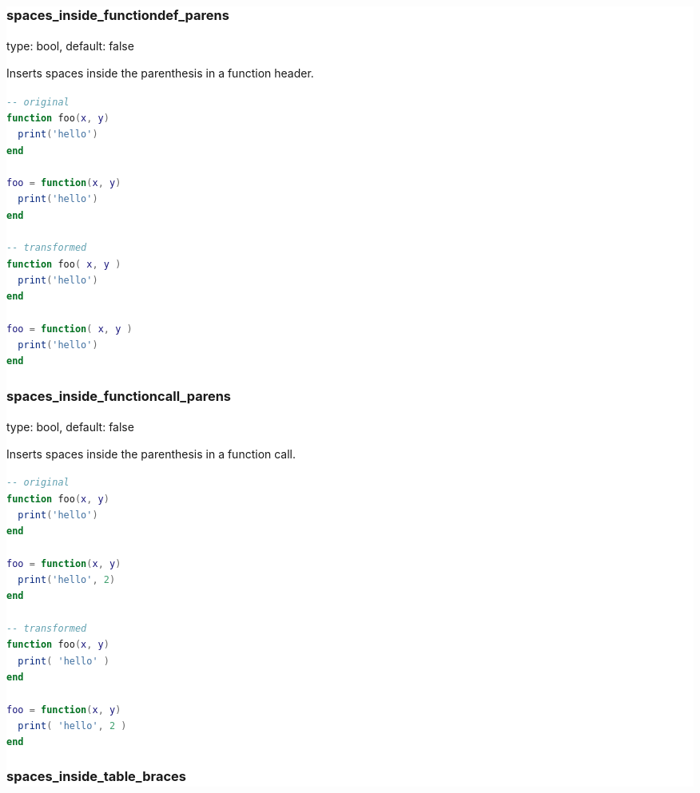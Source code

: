 ### spaces_inside_functiondef_parens

type: bool, default: false

Inserts spaces inside the parenthesis in a function header.

```lua
-- original
function foo(x, y)
  print('hello')
end

foo = function(x, y)
  print('hello')
end

-- transformed
function foo( x, y )
  print('hello')
end

foo = function( x, y )
  print('hello')
end
```

### spaces_inside_functioncall_parens

type: bool, default: false

Inserts spaces inside the parenthesis in a function call.

```lua
-- original
function foo(x, y)
  print('hello')
end

foo = function(x, y)
  print('hello', 2)
end

-- transformed
function foo(x, y)
  print( 'hello' )
end

foo = function(x, y)
  print( 'hello', 2 )
end
```

### spaces_inside_table_braces
